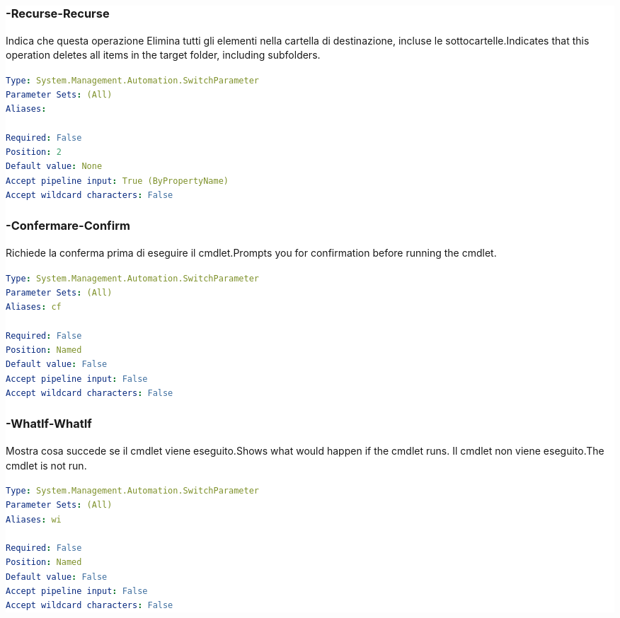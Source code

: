 ### <span data-ttu-id="d2224-122">-Recurse</span><span class="sxs-lookup"><span data-stu-id="d2224-122">-Recurse</span></span>
<span data-ttu-id="d2224-123">Indica che questa operazione Elimina tutti gli elementi nella cartella di destinazione, incluse le sottocartelle.</span><span class="sxs-lookup"><span data-stu-id="d2224-123">Indicates that this operation deletes all items in the target folder, including subfolders.</span></span>

```yaml
Type: System.Management.Automation.SwitchParameter
Parameter Sets: (All)
Aliases:

Required: False
Position: 2
Default value: None
Accept pipeline input: True (ByPropertyName)
Accept wildcard characters: False
```

### <span data-ttu-id="d2224-124">-Confermare</span><span class="sxs-lookup"><span data-stu-id="d2224-124">-Confirm</span></span>
<span data-ttu-id="d2224-125">Richiede la conferma prima di eseguire il cmdlet.</span><span class="sxs-lookup"><span data-stu-id="d2224-125">Prompts you for confirmation before running the cmdlet.</span></span>

```yaml
Type: System.Management.Automation.SwitchParameter
Parameter Sets: (All)
Aliases: cf

Required: False
Position: Named
Default value: False
Accept pipeline input: False
Accept wildcard characters: False
```

### <span data-ttu-id="d2224-126">-WhatIf</span><span class="sxs-lookup"><span data-stu-id="d2224-126">-WhatIf</span></span>
<span data-ttu-id="d2224-127">Mostra cosa succede se il cmdlet viene eseguito.</span><span class="sxs-lookup"><span data-stu-id="d2224-127">Shows what would happen if the cmdlet runs.</span></span>
<span data-ttu-id="d2224-128">Il cmdlet non viene eseguito.</span><span class="sxs-lookup"><span data-stu-id="d2224-128">The cmdlet is not run.</span></span>

```yaml
Type: System.Management.Automation.SwitchParameter
Parameter Sets: (All)
Aliases: wi

Required: False
Position: Named
Default value: False
Accept pipeline input: False
Accept wildcard characters: False
```
